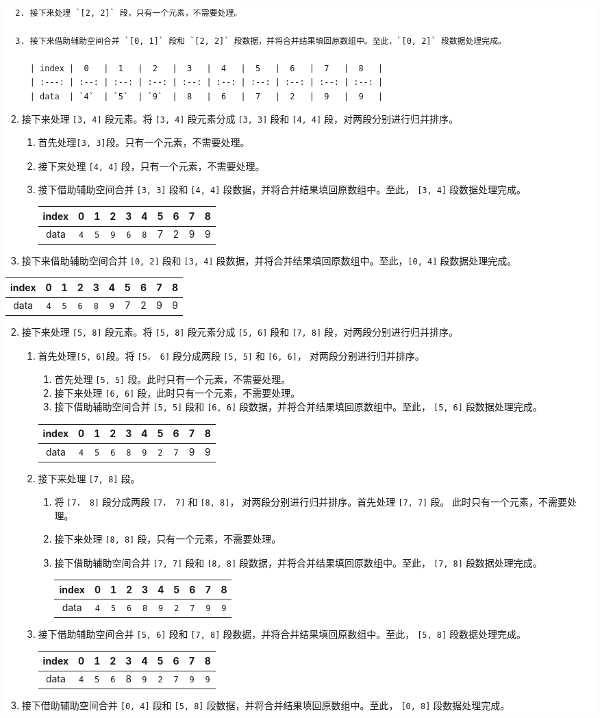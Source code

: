       2. 接下来处理 `[2, 2]` 段，只有一个元素，不需要处理。

      3. 接下来借助辅助空间合并 `[0, 1]` 段和 `[2, 2]` 段数据，并将合并结果填回原数组中。至此，`[0, 2]` 段数据处理完成。

         | index |  0   |  1   |  2   |  3   |  4   |  5   |  6   |  7   |  8   |
         | :---: | :--: | :--: | :--: | :--: | :--: | :--: | :--: | :--: | :--: |
         | data  | `4`  | `5`  | `9`  |  8   |  6   |  7   |  2   |  9   |  9   |

   2. 接下来处理 `[3, 4]` 段元素。将 `[3, 4]` 段元素分成 `[3, 3]` 段和 `[4, 4]` 段，对两段分别进行归并排序。 

      1. 首先处理`[3, 3]`段。只有一个元素，不需要处理。

      2. 接下来处理 `[4, 4]` 段，只有一个元素，不需要处理。

      3. 接下借助辅助空间合并 `[3, 3]` 段和 `[4, 4]` 段数据，并将合并结果填回原数组中。至此， `[3, 4]` 段数据处理完成。

         | index |  0   |  1   |  2   |  3   |  4   |  5   |  6   |  7   |  8   |
         | :---: | :--: | :--: | :--: | :--: | :--: | :--: | :--: | :--: | :--: |
         | data  | `4`  | `5`  | `9`  | `6`  | `8`  |  7   |  2   |  9   |  9   |

   3. 接下来借助辅助空间合并 `[0, 2]` 段和 `[3, 4]` 段数据，并将合并结果填回原数组中。至此，`[0, 4]` 段数据处理完成。

   | index |  0   |  1   |  2   |  3   |  4   |  5   |  6   |  7   |  8   |
   | :---: | :--: | :--: | :--: | :--: | :--: | :--: | :--: | :--: | :--: |
   | data  | `4`  | `5`  | `6`  | `8`  | `9`  |  7   |  2   |  9   |  9   |

2. 接下来处理 `[5, 8]` 段元素。将 `[5, 8]` 段元素分成 `[5, 6]` 段和 `[7, 8]` 段，对两段分别进行归并排序。

   1. 首先处理`[5, 6]`段。将 `[5， 6]` 段分成两段 `[5, 5]` 和 `[6, 6]`， 对两段分别进行归并排序。

      1. 首先处理 `[5, 5]` 段。此时只有一个元素，不需要处理。
      2. 接下来处理 `[6, 6]` 段，此时只有一个元素，不需要处理。
      3. 接下借助辅助空间合并 `[5, 5]` 段和 `[6, 6]` 段数据，并将合并结果填回原数组中。至此， `[5, 6]` 段数据处理完成。

      | index |  0   |  1   |  2   |  3   |  4   |  5   |  6   |  7   |  8   |
      | :---: | :--: | :--: | :--: | :--: | :--: | :--: | :--: | :--: | :--: |
      | data  | `4`  | `5`  | `6`  | `8`  | `9`  | `2`  | `7`  |  9   |  9   |

   2. 接下来处理 `[7, 8]` 段。

      1. 将 `[7， 8]` 段分成两段 `[7， 7]` 和 `[8, 8]`， 对两段分别进行归并排序。首先处理 `[7, 7]` 段。 此时只有一个元素，不需要处理。

      2. 接下来处理 `[8, 8]` 段，只有一个元素，不需要处理。

      3. 接下借助辅助空间合并 `[7, 7]` 段和 `[8, 8]` 段数据，并将合并结果填回原数组中。至此， `[7, 8]` 段数据处理完成。

         | index |  0   |  1   |  2   |  3   |  4   |  5   |  6   |  7   |  8   |
         | :---: | :--: | :--: | :--: | :--: | :--: | :--: | :--: | :--: | :--: |
         | data  | `4`  | `5`  | `6`  | `8`  | `9`  | `2`  | `7`  | `9`  | `9`  |

   3. 接下借助辅助空间合并 `[5, 6]` 段和 `[7, 8]` 段数据，并将合并结果填回原数组中。至此， `[5, 8]` 段数据处理完成。

      | index |  0   |  1   |  2   |  3   |  4   |  5   |  6   |  7   |  8   |
      | :---: | :--: | :--: | :--: | :--: | :--: | :--: | :--: | :--: | :--: |
      | data  | `4`  | `5`  | `6`  |  8   | `9`  | `2`  | `7`  | `9`  | `9`  |

3. 接下借助辅助空间合并 `[0, 4]` 段和 `[5, 8]` 段数据，并将合并结果填回原数组中。至此， `[0, 8]` 段数据处理完成。
